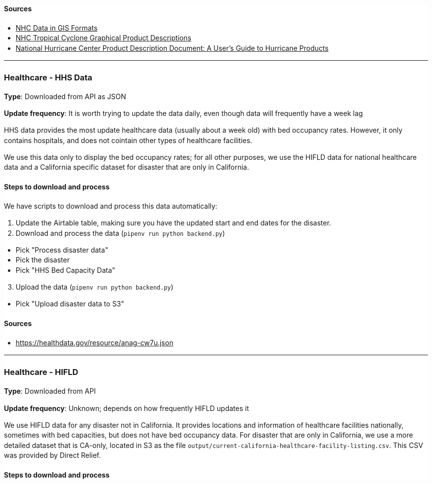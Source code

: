 #### Sources
- [NHC Data in GIS Formats](https://www.nhc.noaa.gov/gis/)
- [NHC Tropical Cyclone Graphical Product Descriptions
](https://www.nhc.noaa.gov/aboutnhcgraphics.shtml)
- [National Hurricane Center Product Description Document:
A User’s Guide to Hurricane Products](https://www.nhc.noaa.gov/pdf/NHC_Product_Description.pdf)

---

### Healthcare - HHS Data

**Type**: Downloaded from API as JSON

**Update frequency**: It is worth trying to update the data daily, even though data will frequently have a week lag

HHS data provides the most update healthcare data (usually about a week old) with bed occupancy rates. However, it only contains hospitals, and does not cointain other types of healthcare facilities.

We use this data only to display the bed occupancy rates; for all other purposes, we use the HIFLD data for national healthcare data and a California specific dataset for disaster that are only in California.

#### Steps to download and process

We have scripts to download and process this data automatically:

1. Update the Airtable table, making sure you have the updated start and end dates for the disaster.
2. Download and process the data (`pipenv run python backend.py`)
  - Pick "Process disaster data"
  - Pick the disaster
  - Pick "HHS Bed Capacity Data"
3. Upload the data (`pipenv run python backend.py`)
  - Pick "Upload disaster data to S3"

#### Sources

- https://healthdata.gov/resource/anag-cw7u.json

---

### Healthcare - HIFLD

**Type**: Downloaded from API

**Update frequency**: Unknown; depends on how frequently HIFLD updates it

We use HIFLD data for any disaster not in California. It provides locations and information of healthcare facilities nationally, sometimes with bed capacities, but does not have bed occupancy data. For disaster that are only in California, we use a more detailed dataset that is CA-only, located in S3 as the file `output/current-california-healthcare-facility-listing.csv`. This CSV was provided by Direct Relief.

#### Steps to download and process
